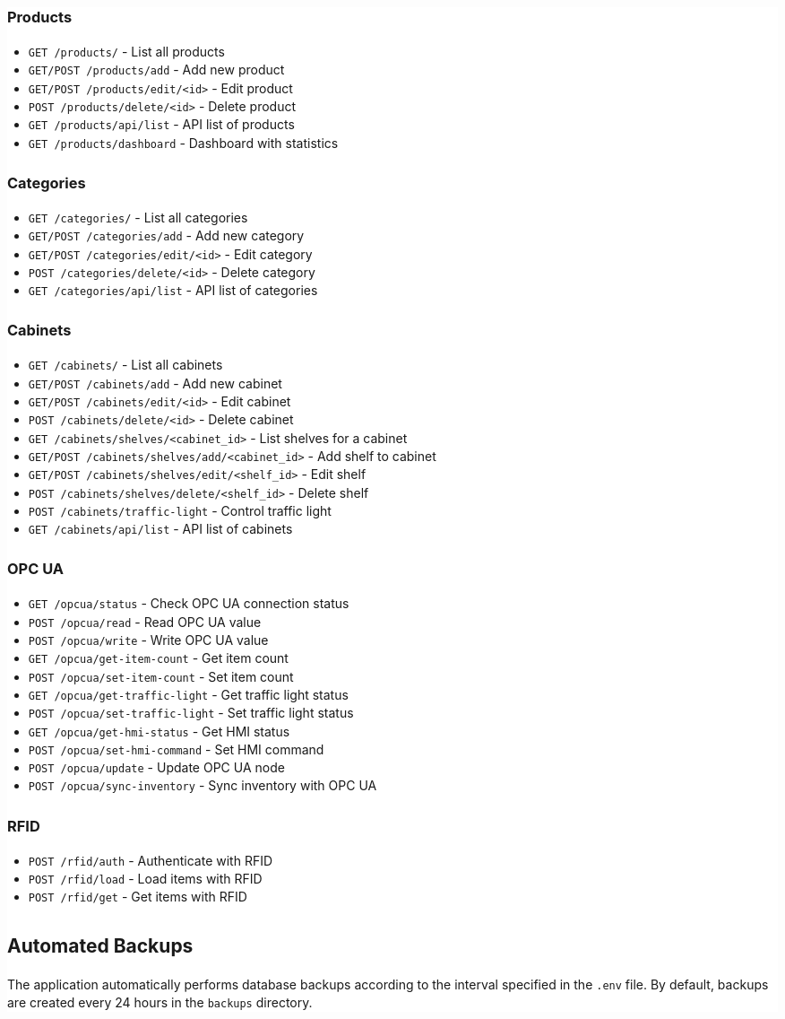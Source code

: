 ### Products
- `GET /products/` - List all products
- `GET/POST /products/add` - Add new product
- `GET/POST /products/edit/<id>` - Edit product
- `POST /products/delete/<id>` - Delete product
- `GET /products/api/list` - API list of products
- `GET /products/dashboard` - Dashboard with statistics

### Categories
- `GET /categories/` - List all categories
- `GET/POST /categories/add` - Add new category
- `GET/POST /categories/edit/<id>` - Edit category
- `POST /categories/delete/<id>` - Delete category
- `GET /categories/api/list` - API list of categories

### Cabinets
- `GET /cabinets/` - List all cabinets
- `GET/POST /cabinets/add` - Add new cabinet
- `GET/POST /cabinets/edit/<id>` - Edit cabinet
- `POST /cabinets/delete/<id>` - Delete cabinet
- `GET /cabinets/shelves/<cabinet_id>` - List shelves for a cabinet
- `GET/POST /cabinets/shelves/add/<cabinet_id>` - Add shelf to cabinet
- `GET/POST /cabinets/shelves/edit/<shelf_id>` - Edit shelf
- `POST /cabinets/shelves/delete/<shelf_id>` - Delete shelf
- `POST /cabinets/traffic-light` - Control traffic light
- `GET /cabinets/api/list` - API list of cabinets

### OPC UA
- `GET /opcua/status` - Check OPC UA connection status
- `POST /opcua/read` - Read OPC UA value
- `POST /opcua/write` - Write OPC UA value
- `GET /opcua/get-item-count` - Get item count
- `POST /opcua/set-item-count` - Set item count
- `GET /opcua/get-traffic-light` - Get traffic light status
- `POST /opcua/set-traffic-light` - Set traffic light status
- `GET /opcua/get-hmi-status` - Get HMI status
- `POST /opcua/set-hmi-command` - Set HMI command
- `POST /opcua/update` - Update OPC UA node
- `POST /opcua/sync-inventory` - Sync inventory with OPC UA

### RFID
- `POST /rfid/auth` - Authenticate with RFID
- `POST /rfid/load` - Load items with RFID
- `POST /rfid/get` - Get items with RFID

## Automated Backups

The application automatically performs database backups according to the interval specified in the `.env` file. By default, backups are created every 24 hours in the `backups` directory.
